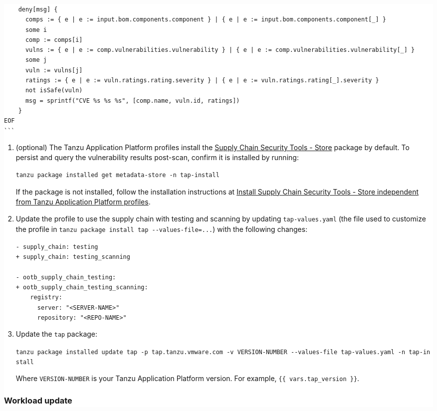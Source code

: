         deny[msg] {
          comps := { e | e := input.bom.components.component } | { e | e := input.bom.components.component[_] }
          some i
          comp := comps[i]
          vulns := { e | e := comp.vulnerabilities.vulnerability } | { e | e := comp.vulnerabilities.vulnerability[_] }
          some j
          vuln := vulns[j]
          ratings := { e | e := vuln.ratings.rating.severity } | { e | e := vuln.ratings.rating[_].severity }
          not isSafe(vuln)
          msg = sprintf("CVE %s %s %s", [comp.name, vuln.id, ratings])
        }
    EOF
    ```

1. (optional) The Tanzu Application Platform profiles install the [Supply Chain Security Tools - Store](../scst-store/overview.md) package by default. To persist and query the vulnerability results post-scan, confirm it is installed by running:

    ```console
    tanzu package installed get metadata-store -n tap-install
    ```

    If the package is not installed, follow the installation instructions at [Install Supply Chain Security Tools - Store independent from Tanzu Application Platform profiles](../scst-store/install-scst-store.md).

1. Update the profile to use the supply chain with testing and scanning by
   updating `tap-values.yaml` (the file used to customize the profile in `tanzu
   package install tap --values-file=...`) with the following changes:

    ```console
    - supply_chain: testing
    + supply_chain: testing_scanning

    - ootb_supply_chain_testing:
    + ootb_supply_chain_testing_scanning:
        registry:
          server: "<SERVER-NAME>"
          repository: "<REPO-NAME>"
    ```

1. Update the `tap` package:

    ```console
    tanzu package installed update tap -p tap.tanzu.vmware.com -v VERSION-NUMBER --values-file tap-values.yaml -n tap-install
    ```

    Where `VERSION-NUMBER` is your Tanzu Application Platform version. For example, `{{ vars.tap_version }}`.

### <a id="workload-update"></a>Workload update
